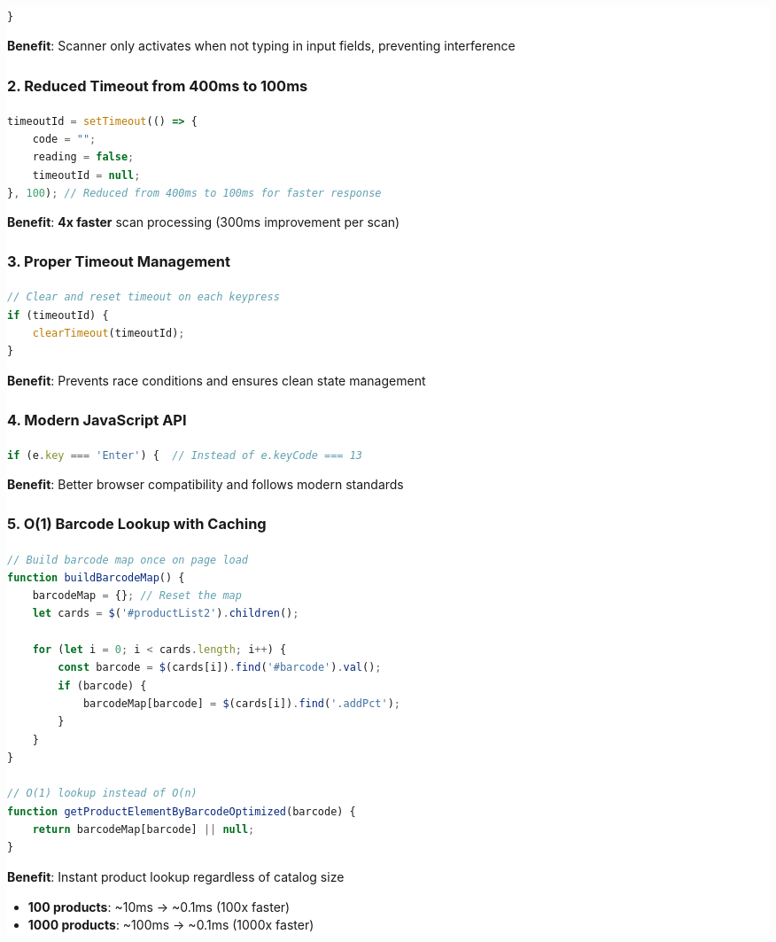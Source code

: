 ```javascript
}
```
**Benefit**: Scanner only activates when not typing in input fields, preventing interference

### 2. **Reduced Timeout from 400ms to 100ms**
```javascript
timeoutId = setTimeout(() => {
    code = "";
    reading = false;
    timeoutId = null;
}, 100); // Reduced from 400ms to 100ms for faster response
```
**Benefit**: **4x faster** scan processing (300ms improvement per scan)

### 3. **Proper Timeout Management**
```javascript
// Clear and reset timeout on each keypress
if (timeoutId) {
    clearTimeout(timeoutId);
}
```
**Benefit**: Prevents race conditions and ensures clean state management

### 4. **Modern JavaScript API**
```javascript
if (e.key === 'Enter') {  // Instead of e.keyCode === 13
```
**Benefit**: Better browser compatibility and follows modern standards

### 5. **O(1) Barcode Lookup with Caching**
```javascript
// Build barcode map once on page load
function buildBarcodeMap() {
    barcodeMap = {}; // Reset the map
    let cards = $('#productList2').children();
    
    for (let i = 0; i < cards.length; i++) {
        const barcode = $(cards[i]).find('#barcode').val();
        if (barcode) {
            barcodeMap[barcode] = $(cards[i]).find('.addPct');
        }
    }
}

// O(1) lookup instead of O(n)
function getProductElementByBarcodeOptimized(barcode) {
    return barcodeMap[barcode] || null;
}
```
**Benefit**: Instant product lookup regardless of catalog size
- **100 products**: ~10ms → ~0.1ms (100x faster)
- **1000 products**: ~100ms → ~0.1ms (1000x faster)
